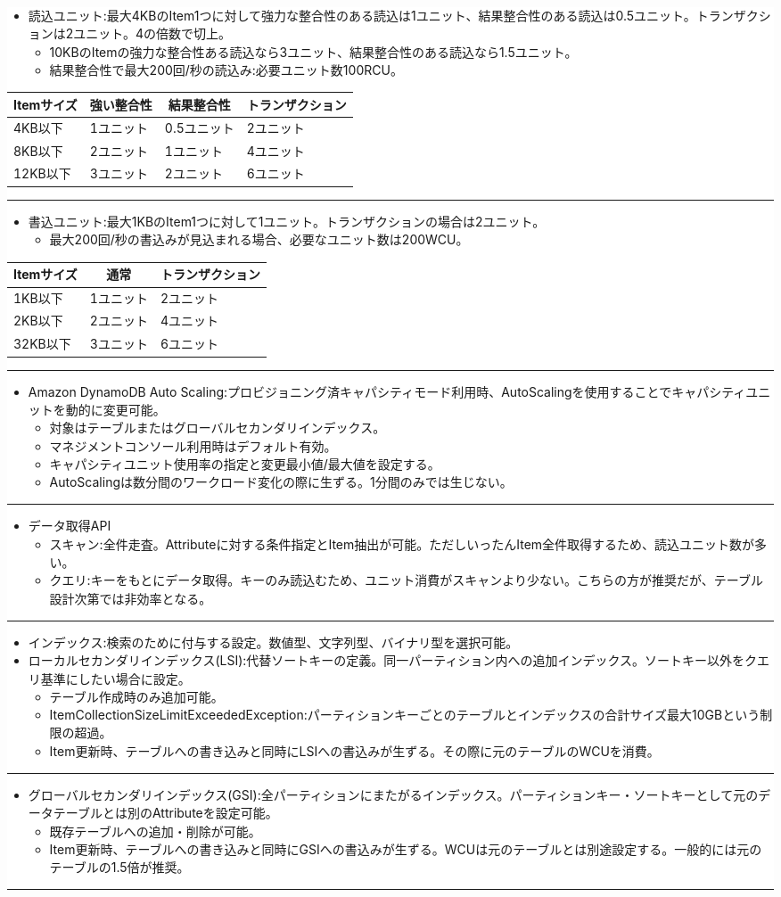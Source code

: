 
* 読込ユニット:最大4KBのItem1つに対して強力な整合性のある読込は1ユニット、結果整合性のある読込は0.5ユニット。トランザクションは2ユニット。4の倍数で切上。
    * 10KBのItemの強力な整合性ある読込なら3ユニット、結果整合性のある読込なら1.5ユニット。
    * 結果整合性で最大200回/秒の読込み:必要ユニット数100RCU。

|Itemサイズ|強い整合性|結果整合性|トランザクション|
|-|-|-|-|
|4KB以下|1ユニット|0.5ユニット|2ユニット|
|8KB以下|2ユニット|1ユニット|4ユニット|
|12KB以下|3ユニット|2ユニット|6ユニット|

---

* 書込ユニット:最大1KBのItem1つに対して1ユニット。トランザクションの場合は2ユニット。
    * 最大200回/秒の書込みが見込まれる場合、必要なユニット数は200WCU。

|Itemサイズ|通常|トランザクション|
|-|-|-|
|1KB以下|1ユニット|2ユニット|
|2KB以下|2ユニット|4ユニット|
|32KB以下|3ユニット|6ユニット|

---

* Amazon DynamoDB Auto Scaling:プロビジョニング済キャパシティモード利用時、AutoScalingを使用することでキャパシティユニットを動的に変更可能。
    * 対象はテーブルまたはグローバルセカンダリインデックス。
    * マネジメントコンソール利用時はデフォルト有効。
    * キャパシティユニット使用率の指定と変更最小値/最大値を設定する。
    * AutoScalingは数分間のワークロード変化の際に生ずる。1分間のみでは生じない。

---

* データ取得API
    * スキャン:全件走査。Attributeに対する条件指定とItem抽出が可能。ただしいったんItem全件取得するため、読込ユニット数が多い。
    * クエリ:キーをもとにデータ取得。キーのみ読込むため、ユニット消費がスキャンより少ない。こちらの方が推奨だが、テーブル設計次第では非効率となる。

---

* インデックス:検索のために付与する設定。数値型、文字列型、バイナリ型を選択可能。
* ローカルセカンダリインデックス(LSI):代替ソートキーの定義。同一パーティション内への追加インデックス。ソートキー以外をクエリ基準にしたい場合に設定。
    * テーブル作成時のみ追加可能。
    * ItemCollectionSizeLimitExceededException:パーティションキーごとのテーブルとインデックスの合計サイズ最大10GBという制限の超過。
    * Item更新時、テーブルへの書き込みと同時にLSIへの書込みが生ずる。その際に元のテーブルのWCUを消費。

---

* グローバルセカンダリインデックス(GSI):全パーティションにまたがるインデックス。パーティションキー・ソートキーとして元のデータテーブルとは別のAttributeを設定可能。
    * 既存テーブルへの追加・削除が可能。
    * Item更新時、テーブルへの書き込みと同時にGSIへの書込みが生ずる。WCUは元のテーブルとは別途設定する。一般的には元のテーブルの1.5倍が推奨。

---